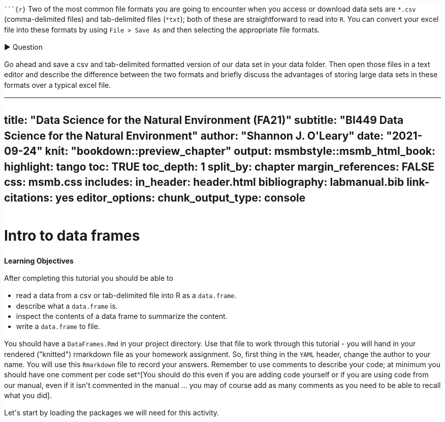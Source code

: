 ```` ```{r} ````
Two of the most common file formats you are going to encounter when you access or download data sets are `*.csv` (comma-delimited files) and tab-delimited files (`*txt`); both of these are straightforward to read into `R`. You can convert your excel file into these formats by using `File > Save As` and then selecting the appropriate file formats.



<div class = 'question' id='ques:sh-6'><p class='question-begin'>&#x25BA; Question</p><div class='question-body'><p>Go ahead and save a csv and tab-delimited formatted version of our data set in your data folder. Then open those files in a text editor and describe the difference between the two formats and briefly discuss the advantages of storing large data sets in these formats over a typical excel file.</p><p class='question-end'><span class='fa fa-square-o solution-icon'></span></p></div></div>





---
title: "Data Science for the Natural Environment (FA21)"
subtitle: "BI449 Data Science for the Natural Environment"
author: "Shannon J. O'Leary"
date: "2021-09-24"
knit: "bookdown::preview_chapter"
output:
  msmbstyle::msmb_html_book:
    highlight: tango
    toc: TRUE
    toc_depth: 1
    split_by: chapter
    margin_references: FALSE
    css: msmb.css
    includes:
     in_header: header.html
bibliography: labmanual.bib
link-citations: yes
editor_options: 
  chunk_output_type: console
---



# Intro to data frames

**Learning Objectives**

After completing this tutorial you should be able to

* read a data from a csv or tab-delimited file into R as a `data.frame`.
* describe what a `data.frame` is.
* inspect the contents of a data frame to summarize the content.
* write a `data.frame` to file.

You should have a `DataFrames.Rmd` in your project directory. Use that file to work through this tutorial - you will hand in your rendered ("knitted") rmarkdown file as your homework assignment. So, first thing in the `YAML` header, change the author to your name. You will use this `Rmarkdown` file to record your answers. Remember to use comments to describe your code; at minimum you should have one comment per code set^[You should do this even if you are adding code yourself or if you are using code from our manual, even if it isn't commented in the manual ... you may of course add as many comments as you need to be able to recall what you did].

Let's start by loading the packages we will need for this activity.

````